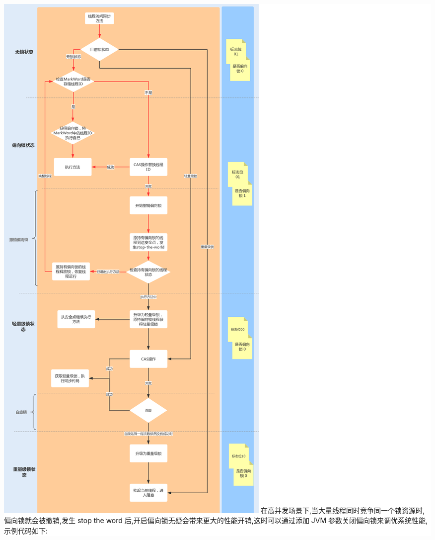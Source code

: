 ![image.png](../assets/img/concurrency/sync03.png)
在高并发场景下,当大量线程同时竞争同一个锁资源时,偏向锁就会被撤销,发生 stop the word 后,开启偏向锁无疑会带来更大的性能开销,这时可以通过添加 JVM 参数关闭偏向锁来调优系统性能,示例代码如下:
